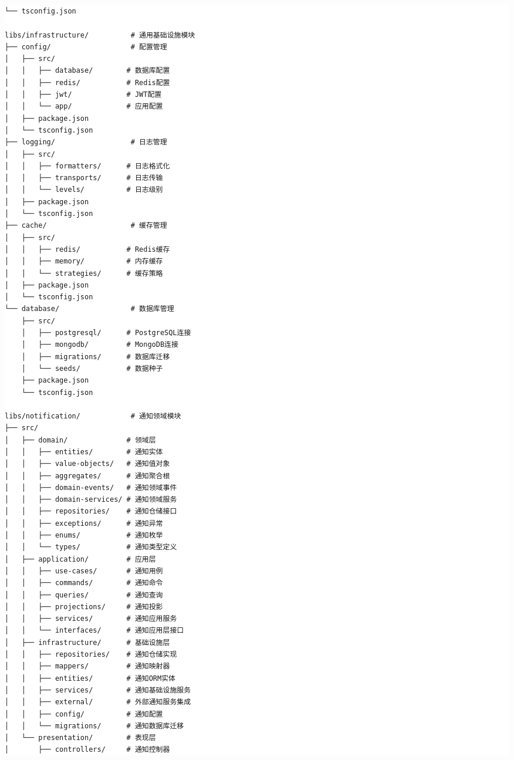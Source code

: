 ```
└── tsconfig.json

libs/infrastructure/          # 通用基础设施模块
├── config/                   # 配置管理
│   ├── src/
│   │   ├── database/        # 数据库配置
│   │   ├── redis/           # Redis配置
│   │   ├── jwt/             # JWT配置
│   │   └── app/             # 应用配置
│   ├── package.json
│   └── tsconfig.json
├── logging/                  # 日志管理
│   ├── src/
│   │   ├── formatters/      # 日志格式化
│   │   ├── transports/      # 日志传输
│   │   └── levels/          # 日志级别
│   ├── package.json
│   └── tsconfig.json
├── cache/                    # 缓存管理
│   ├── src/
│   │   ├── redis/           # Redis缓存
│   │   ├── memory/          # 内存缓存
│   │   └── strategies/      # 缓存策略
│   ├── package.json
│   └── tsconfig.json
└── database/                 # 数据库管理
    ├── src/
    │   ├── postgresql/      # PostgreSQL连接
    │   ├── mongodb/         # MongoDB连接
    │   ├── migrations/      # 数据库迁移
    │   └── seeds/           # 数据种子
    ├── package.json
    └── tsconfig.json

libs/notification/            # 通知领域模块
├── src/
│   ├── domain/              # 领域层
│   │   ├── entities/        # 通知实体
│   │   ├── value-objects/   # 通知值对象
│   │   ├── aggregates/      # 通知聚合根
│   │   ├── domain-events/   # 通知领域事件
│   │   ├── domain-services/ # 通知领域服务
│   │   ├── repositories/    # 通知仓储接口
│   │   ├── exceptions/      # 通知异常
│   │   ├── enums/           # 通知枚举
│   │   └── types/           # 通知类型定义
│   ├── application/         # 应用层
│   │   ├── use-cases/       # 通知用例
│   │   ├── commands/        # 通知命令
│   │   ├── queries/         # 通知查询
│   │   ├── projections/     # 通知投影
│   │   ├── services/        # 通知应用服务
│   │   └── interfaces/      # 通知应用层接口
│   ├── infrastructure/      # 基础设施层
│   │   ├── repositories/    # 通知仓储实现
│   │   ├── mappers/         # 通知映射器
│   │   ├── entities/        # 通知ORM实体
│   │   ├── services/        # 通知基础设施服务
│   │   ├── external/        # 外部通知服务集成
│   │   ├── config/          # 通知配置
│   │   └── migrations/      # 通知数据库迁移
│   └── presentation/        # 表现层
│       ├── controllers/     # 通知控制器
```